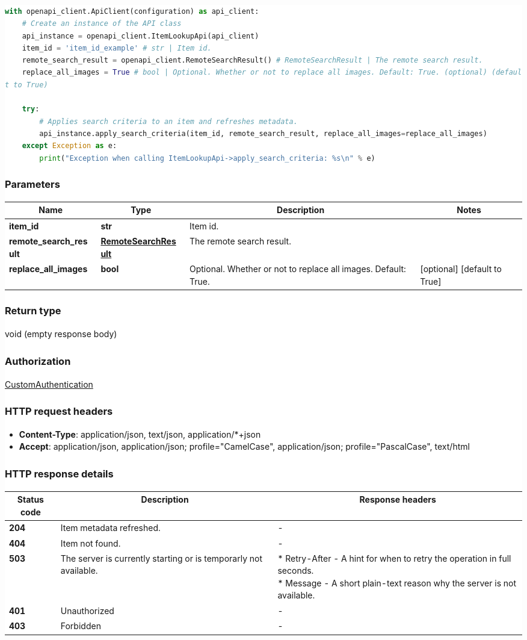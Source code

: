```python
with openapi_client.ApiClient(configuration) as api_client:
    # Create an instance of the API class
    api_instance = openapi_client.ItemLookupApi(api_client)
    item_id = 'item_id_example' # str | Item id.
    remote_search_result = openapi_client.RemoteSearchResult() # RemoteSearchResult | The remote search result.
    replace_all_images = True # bool | Optional. Whether or not to replace all images. Default: True. (optional) (default to True)

    try:
        # Applies search criteria to an item and refreshes metadata.
        api_instance.apply_search_criteria(item_id, remote_search_result, replace_all_images=replace_all_images)
    except Exception as e:
        print("Exception when calling ItemLookupApi->apply_search_criteria: %s\n" % e)
```



### Parameters


Name | Type | Description  | Notes
------------- | ------------- | ------------- | -------------
 **item_id** | **str**| Item id. | 
 **remote_search_result** | [**RemoteSearchResult**](RemoteSearchResult.md)| The remote search result. | 
 **replace_all_images** | **bool**| Optional. Whether or not to replace all images. Default: True. | [optional] [default to True]

### Return type

void (empty response body)

### Authorization

[CustomAuthentication](../README.md#CustomAuthentication)

### HTTP request headers

 - **Content-Type**: application/json, text/json, application/*+json
 - **Accept**: application/json, application/json; profile="CamelCase", application/json; profile="PascalCase", text/html

### HTTP response details

| Status code | Description | Response headers |
|-------------|-------------|------------------|
**204** | Item metadata refreshed. |  -  |
**404** | Item not found. |  -  |
**503** | The server is currently starting or is temporarly not available. |  * Retry-After - A hint for when to retry the operation in full seconds. <br>  * Message - A short plain-text reason why the server is not available. <br>  |
**401** | Unauthorized |  -  |
**403** | Forbidden |  -  |
